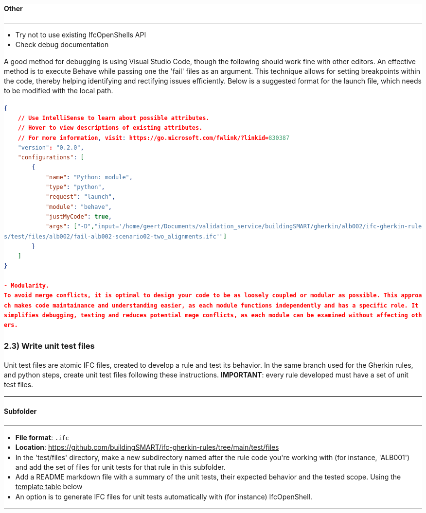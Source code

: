 #### Other
---
- Try not to use existing IfcOpenShells API
- Check debug documentation

A good method for debugging is using Visual Studio Code, though the following should work fine with other editors. An effective method is to execute Behave while passing one the 'fail' files as an argument. This technique allows for setting breakpoints within the code, thereby helping identifying and rectifying issues efficiently. Below is a suggested format for the launch file, which needs to be modified with the local path.

```json
{
    // Use IntelliSense to learn about possible attributes.
    // Hover to view descriptions of existing attributes.
    // For more information, visit: https://go.microsoft.com/fwlink/?linkid=830387
    "version": "0.2.0",
    "configurations": [
        {
            "name": "Python: module",
            "type": "python",
            "request": "launch",
            "module": "behave",
            "justMyCode": true,
            "args": ["-D","input='/home/geert/Documents/validation_service/buildingSMART/gherkin/alb002/ifc-gherkin-rules/test/files/alb002/fail-alb002-scenario02-two_alignments.ifc'"]
        }
    ]
}

- Modularity. 
To avoid merge conflicts, it is optimal to design your code to be as loosely coupled or modular as possible. This approach makes code maintainance and understanding easier, as each module functions independently and has a specific role. It simplifies debugging, testing and reduces potential mege conflicts, as each module can be examined without affecting others.

```







### 2.3) Write unit test files 
Unit test files are atomic IFC files, created to develop a rule and test its behavior.
In the same branch used for the Gherkin rules, and python steps, create unit test files following these instructions. **IMPORTANT**: every rule developed must have a set of unit test files.

---
#### Subfolder
---
- **File format**: `.ifc`
- **Location**: https://github.com/buildingSMART/ifc-gherkin-rules/tree/main/test/files
- In the 'test/files' directory, make a new subdirectory named after the rule code you're working with (for instance, 'ALB001') and add the set of files for unit tests for that rule in this subfolder.
- Add a README markdown file with a summary of the unit tests, their expected behavior and the tested scope. Using the [template table](#table-template-for-unit-test-files) below
- An option is to generate IFC files for unit tests automatically with (for instance) IfcOpenShell. 

---